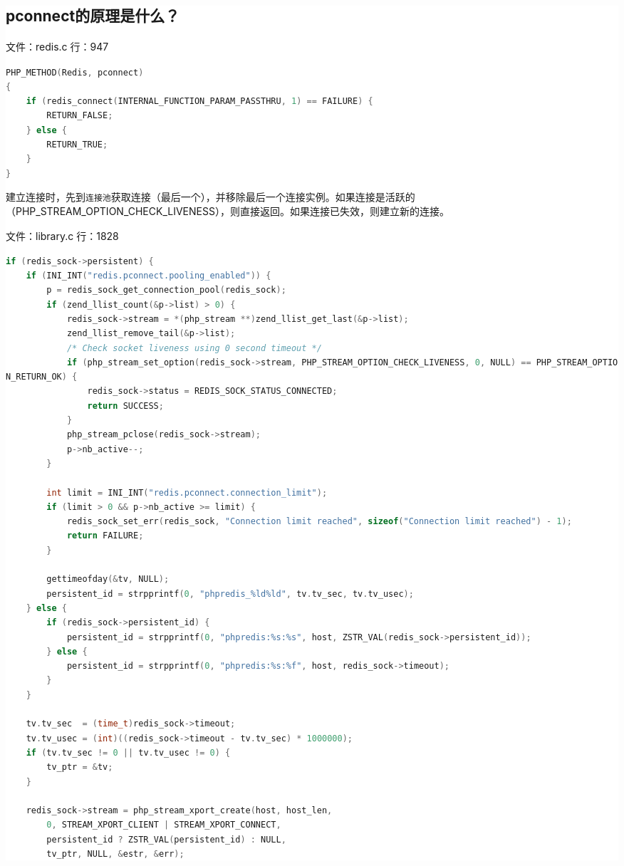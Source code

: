 ## pconnect的原理是什么？

文件：redis.c 行：947

```c
PHP_METHOD(Redis, pconnect)
{
    if (redis_connect(INTERNAL_FUNCTION_PARAM_PASSTHRU, 1) == FAILURE) {
        RETURN_FALSE;
    } else {
        RETURN_TRUE;
    }
}
```

建立连接时，先到``连接池``获取连接（最后一个），并移除最后一个连接实例。如果连接是活跃的（PHP_STREAM_OPTION_CHECK_LIVENESS），则直接返回。如果连接已失效，则建立新的连接。

文件：library.c 行：1828

```c
if (redis_sock->persistent) {
    if (INI_INT("redis.pconnect.pooling_enabled")) {
        p = redis_sock_get_connection_pool(redis_sock);
        if (zend_llist_count(&p->list) > 0) {
            redis_sock->stream = *(php_stream **)zend_llist_get_last(&p->list);
            zend_llist_remove_tail(&p->list);
            /* Check socket liveness using 0 second timeout */
            if (php_stream_set_option(redis_sock->stream, PHP_STREAM_OPTION_CHECK_LIVENESS, 0, NULL) == PHP_STREAM_OPTION_RETURN_OK) {
                redis_sock->status = REDIS_SOCK_STATUS_CONNECTED;
                return SUCCESS;
            }
            php_stream_pclose(redis_sock->stream);
            p->nb_active--;
        }

        int limit = INI_INT("redis.pconnect.connection_limit");
        if (limit > 0 && p->nb_active >= limit) {
            redis_sock_set_err(redis_sock, "Connection limit reached", sizeof("Connection limit reached") - 1);
            return FAILURE;
        }

        gettimeofday(&tv, NULL);
        persistent_id = strpprintf(0, "phpredis_%ld%ld", tv.tv_sec, tv.tv_usec);
    } else {
        if (redis_sock->persistent_id) {
            persistent_id = strpprintf(0, "phpredis:%s:%s", host, ZSTR_VAL(redis_sock->persistent_id));
        } else {
            persistent_id = strpprintf(0, "phpredis:%s:%f", host, redis_sock->timeout);
        }
    }
    
    tv.tv_sec  = (time_t)redis_sock->timeout;
    tv.tv_usec = (int)((redis_sock->timeout - tv.tv_sec) * 1000000);
    if (tv.tv_sec != 0 || tv.tv_usec != 0) {
        tv_ptr = &tv;
    }

    redis_sock->stream = php_stream_xport_create(host, host_len,
        0, STREAM_XPORT_CLIENT | STREAM_XPORT_CONNECT,
        persistent_id ? ZSTR_VAL(persistent_id) : NULL,
        tv_ptr, NULL, &estr, &err);
```